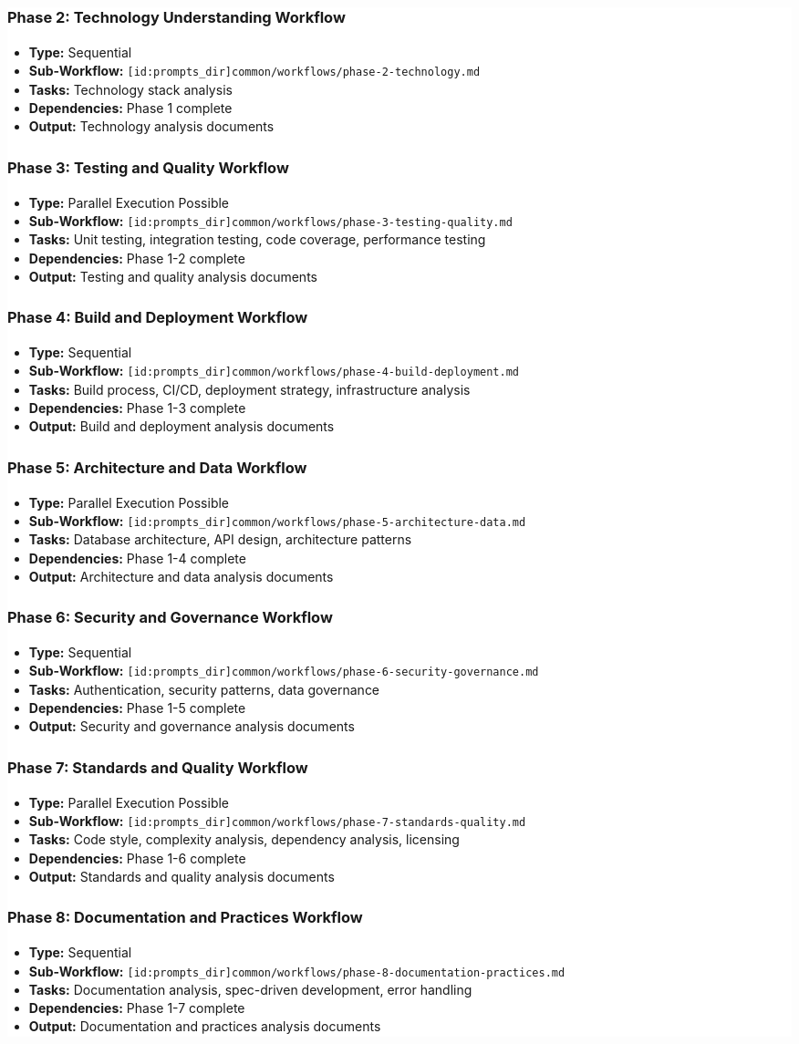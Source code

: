 ### Phase 2: Technology Understanding Workflow
- **Type:** Sequential
- **Sub-Workflow:** `[id:prompts_dir]common/workflows/phase-2-technology.md`
- **Tasks:** Technology stack analysis
- **Dependencies:** Phase 1 complete
- **Output:** Technology analysis documents

### Phase 3: Testing and Quality Workflow
- **Type:** Parallel Execution Possible
- **Sub-Workflow:** `[id:prompts_dir]common/workflows/phase-3-testing-quality.md`
- **Tasks:** Unit testing, integration testing, code coverage, performance testing
- **Dependencies:** Phase 1-2 complete
- **Output:** Testing and quality analysis documents

### Phase 4: Build and Deployment Workflow
- **Type:** Sequential
- **Sub-Workflow:** `[id:prompts_dir]common/workflows/phase-4-build-deployment.md`
- **Tasks:** Build process, CI/CD, deployment strategy, infrastructure analysis
- **Dependencies:** Phase 1-3 complete
- **Output:** Build and deployment analysis documents

### Phase 5: Architecture and Data Workflow
- **Type:** Parallel Execution Possible
- **Sub-Workflow:** `[id:prompts_dir]common/workflows/phase-5-architecture-data.md`
- **Tasks:** Database architecture, API design, architecture patterns
- **Dependencies:** Phase 1-4 complete
- **Output:** Architecture and data analysis documents

### Phase 6: Security and Governance Workflow
- **Type:** Sequential
- **Sub-Workflow:** `[id:prompts_dir]common/workflows/phase-6-security-governance.md`
- **Tasks:** Authentication, security patterns, data governance
- **Dependencies:** Phase 1-5 complete
- **Output:** Security and governance analysis documents

### Phase 7: Standards and Quality Workflow
- **Type:** Parallel Execution Possible
- **Sub-Workflow:** `[id:prompts_dir]common/workflows/phase-7-standards-quality.md`
- **Tasks:** Code style, complexity analysis, dependency analysis, licensing
- **Dependencies:** Phase 1-6 complete
- **Output:** Standards and quality analysis documents

### Phase 8: Documentation and Practices Workflow
- **Type:** Sequential
- **Sub-Workflow:** `[id:prompts_dir]common/workflows/phase-8-documentation-practices.md`
- **Tasks:** Documentation analysis, spec-driven development, error handling
- **Dependencies:** Phase 1-7 complete
- **Output:** Documentation and practices analysis documents
